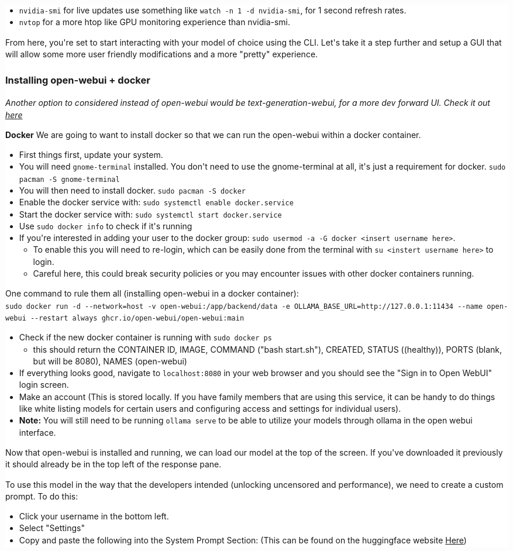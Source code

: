   - `nvidia-smi` for live updates use something like `watch -n 1 -d nvidia-smi`, for 1 second refresh rates.
  - `nvtop` for a more htop like GPU monitoring experience than nvidia-smi.

From here, you're set to start interacting with your model of choice using the CLI. Let's take it a step further and setup a GUI that will allow some more user friendly modifications and a more "pretty" experience.

### Installing open-webui + docker

_Another option to considered instead of open-webui would be text-generation-webui, for a more dev forward UI. Check it out [here](https://github.com/oobabooga/text-generation-webui?tab=readme-ov-file#text-generation-web-ui)_

**Docker**
We are going to want to install docker so that we can run the open-webui within a docker container.

- First things first, update your system.
- You will need `gnome-terminal` installed. You don't need to use the gnome-terminal at all, it's just a requirement for docker. `sudo pacman -S gnome-terminal`
- You will then need to install docker. `sudo pacman -S docker`
- Enable the docker service with: `sudo systemctl enable docker.service`
- Start the docker service with: `sudo systemctl start docker.service`
- Use `sudo docker info` to check if it's running
- If you're interested in adding your user to the docker group: `sudo usermod -a -G docker <insert username here>`.
  - To enable this you will need to re-login, which can be easily done from the terminal with `su <instert username here>` to login.
  - Careful here, this could break security policies or you may encounter issues with other docker containers running.

One command to rule them all (installing open-webui in a docker container):  
`sudo docker run -d --network=host -v open-webui:/app/backend/data -e OLLAMA_BASE_URL=http://127.0.0.1:11434 --name open-webui --restart always ghcr.io/open-webui/open-webui:main`

- Check if the new docker container is running with `sudo docker ps`
  - this should return the CONTAINER ID, IMAGE, COMMAND ("bash start.sh"), CREATED, STATUS ((healthy)), PORTS (blank, but will be 8080), NAMES (open-webui)
- If everything looks good, navigate to `localhost:8080` in your web browser and you should see the "Sign in to Open WebUI" login screen.
- Make an account (This is stored locally. If you have family members that are using this service, it can be handy to do things like white listing models for certain users and configuring access and settings for individual users).
- **Note:** You will still need to be running `ollama serve` to be able to utilize your models through ollama in the open webui interface.

Now that open-webui is installed and running, we can load our model at the top of the screen. If you've downloaded it previously it should already be in the top left of the response pane.

To use this model in the way that the developers intended (unlocking uncensored and performance), we need to create a custom prompt. To do this:

- Click your username in the bottom left.
- Select "Settings"
- Copy and paste the following into the System Prompt Section: (This can be found on the huggingface website [Here](https://huggingface.co/WhiteRabbitNeo/WhiteRabbitNeo-13B-v1))
